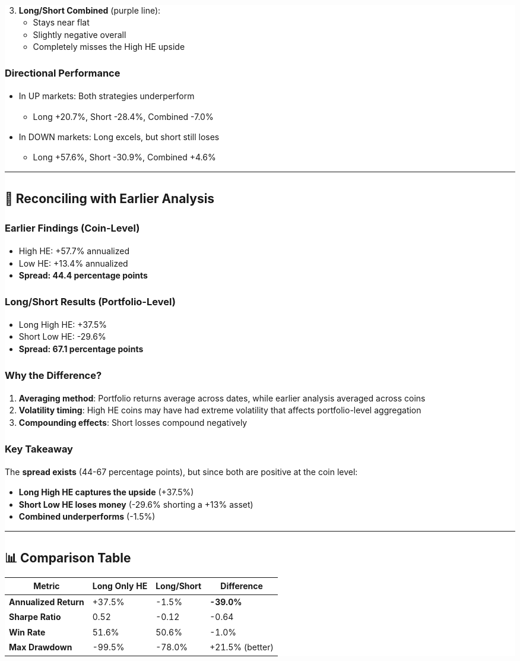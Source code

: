 3. **Long/Short Combined** (purple line):
   - Stays near flat
   - Slightly negative overall
   - Completely misses the High HE upside

### Directional Performance

- In UP markets: Both strategies underperform
  - Long +20.7%, Short -28.4%, Combined -7.0%
  
- In DOWN markets: Long excels, but short still loses
  - Long +57.6%, Short -30.9%, Combined +4.6%

---

## 🎯 Reconciling with Earlier Analysis

### Earlier Findings (Coin-Level)

- High HE: +57.7% annualized
- Low HE: +13.4% annualized
- **Spread: 44.4 percentage points**

### Long/Short Results (Portfolio-Level)

- Long High HE: +37.5%
- Short Low HE: -29.6%
- **Spread: 67.1 percentage points**

### Why the Difference?

1. **Averaging method**: Portfolio returns average across dates, while earlier analysis averaged across coins
2. **Volatility timing**: High HE coins may have had extreme volatility that affects portfolio-level aggregation
3. **Compounding effects**: Short losses compound negatively

### Key Takeaway

The **spread exists** (44-67 percentage points), but since both are positive at the coin level:
- **Long High HE captures the upside** (+37.5%)
- **Short Low HE loses money** (-29.6% shorting a +13% asset)
- **Combined underperforms** (-1.5%)

---

## 📊 Comparison Table

| Metric | Long Only HE | Long/Short | Difference |
|--------|--------------|------------|------------|
| **Annualized Return** | +37.5% | -1.5% | **-39.0%** |
| **Sharpe Ratio** | 0.52 | -0.12 | -0.64 |
| **Win Rate** | 51.6% | 50.6% | -1.0% |
| **Max Drawdown** | -99.5% | -78.0% | +21.5% (better) |
